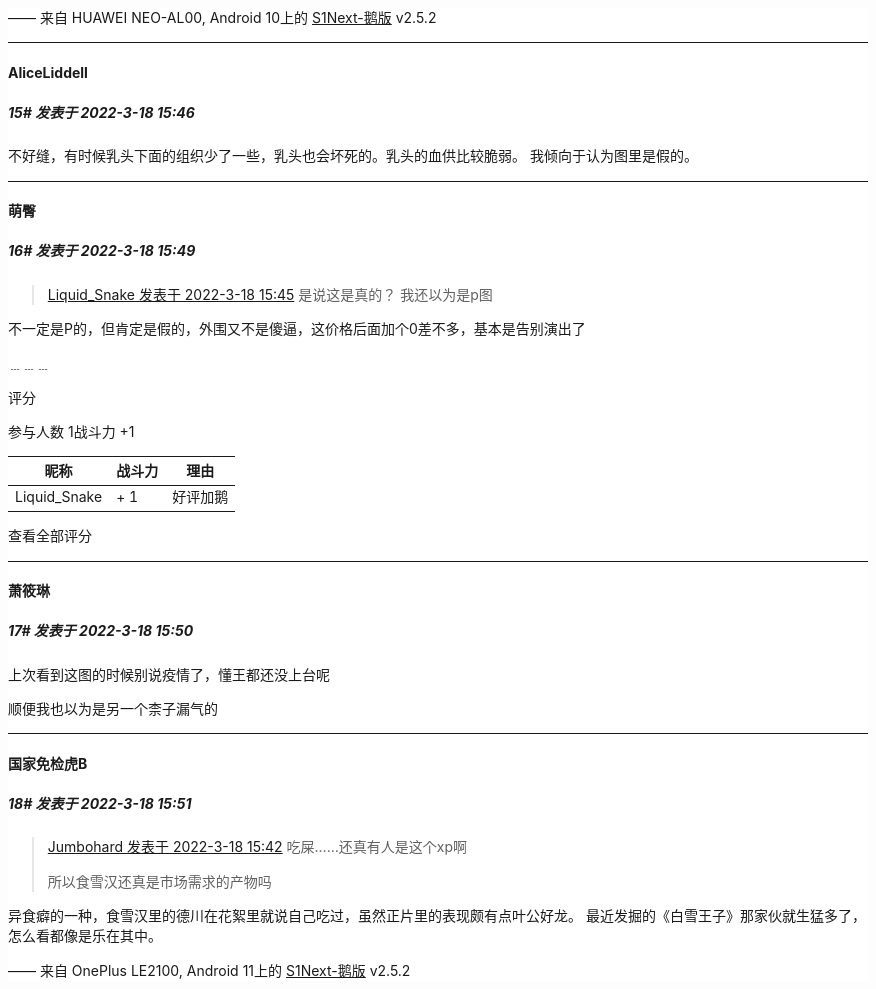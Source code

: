 —— 来自 HUAWEI NEO-AL00, Android 10上的 [S1Next-鹅版](https://github.com/ykrank/S1-Next/releases) v2.5.2

*****

####  AliceLiddell  
##### 15#       发表于 2022-3-18 15:46

不好缝，有时候乳头下面的组织少了一些，乳头也会坏死的。乳头的血供比较脆弱。
我倾向于认为图里是假的。

*****

####  萌臀  
##### 16#       发表于 2022-3-18 15:49

<blockquote><a href="httphttps://bbs.saraba1st.com/2b/forum.php?mod=redirect&amp;goto=findpost&amp;pid=55093029&amp;ptid=2058623" target="_blank">Liquid_Snake 发表于 2022-3-18 15:45</a>
是说这是真的？
我还以为是p图</blockquote>
不一定是P的，但肯定是假的，外围又不是傻逼，这价格后面加个0差不多，基本是告别演出了

﹍﹍﹍

评分

 参与人数 1战斗力 +1

|昵称|战斗力|理由|
|----|---|---|
| Liquid_Snake| + 1|好评加鹅|

查看全部评分

*****

####  萧筱琳  
##### 17#       发表于 2022-3-18 15:50

上次看到这图的时候别说疫情了，懂王都还没上台呢

顺便我也以为是另一个柰子漏气的

*****

####  国家免检虎B  
##### 18#       发表于 2022-3-18 15:51

<blockquote><a href="httphttps://bbs.saraba1st.com/2b/forum.php?mod=redirect&amp;goto=findpost&amp;pid=55092975&amp;ptid=2058623" target="_blank">Jumbohard 发表于 2022-3-18 15:42</a>
吃屎……还真有人是这个xp啊

所以食雪汉还真是市场需求的产物吗</blockquote>
异食癖的一种，食雪汉里的德川在花絮里就说自己吃过，虽然正片里的表现颇有点叶公好龙。
最近发掘的《白雪王子》那家伙就生猛多了，怎么看都像是乐在其中。

—— 来自 OnePlus LE2100, Android 11上的 [S1Next-鹅版](https://github.com/ykrank/S1-Next/releases) v2.5.2
